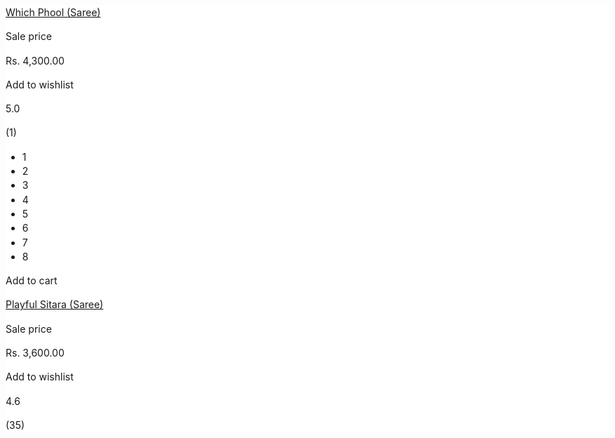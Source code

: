 [Which Phool (Saree)](/products/which-phool-saree)

Sale price

Rs. 4,300.00

Add to wishlist

5.0

(1)

[](/products/playful-sitara)

[](/products/playful-sitara)

[](/products/playful-sitara)

[](/products/playful-sitara)

[](/products/playful-sitara)

[](/products/playful-sitara)

[](/products/playful-sitara)

[](/products/playful-sitara)

[](/products/playful-sitara)

- 1
- 2
- 3
- 4
- 5
- 6
- 7
- 8

Add to cart

[Playful Sitara (Saree)](/products/playful-sitara)

Sale price

Rs. 3,600.00

Add to wishlist

4.6

(35)

[](/products/raga-shanmukhapriyam)

[](/products/raga-shanmukhapriyam)

[](/products/raga-shanmukhapriyam)

[](/products/raga-shanmukhapriyam)

[](/products/raga-shanmukhapriyam)

[](/products/raga-shanmukhapriyam)
